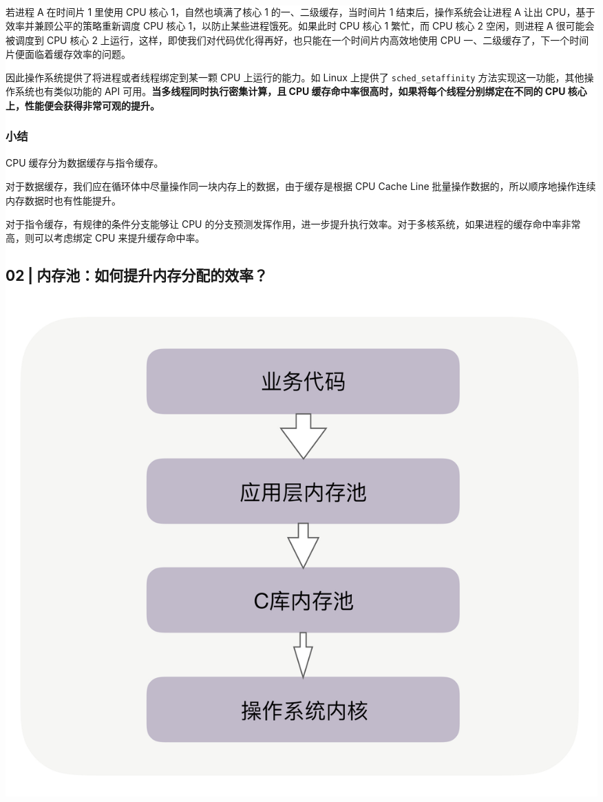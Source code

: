 若进程 A 在时间片 1 里使用 CPU 核心 1，自然也填满了核心 1 的一、二级缓存，当时间片 1 结束后，操作系统会让进程 A 让出 CPU，基于效率并兼顾公平的策略重新调度 CPU 核心 1，以防止某些进程饿死。如果此时 CPU 核心 1 繁忙，而 CPU 核心 2 空闲，则进程 A 很可能会被调度到 CPU 核心 2 上运行，这样，即使我们对代码优化得再好，也只能在一个时间片内高效地使用 CPU 一、二级缓存了，下一个时间片便面临着缓存效率的问题。

因此操作系统提供了将进程或者线程绑定到某一颗 CPU 上运行的能力。如 Linux 上提供了 `sched_setaffinity` 方法实现这一功能，其他操作系统也有类似功能的 API 可用。**当多线程同时执行密集计算，且 CPU 缓存命中率很高时，如果将每个线程分别绑定在不同的 CPU 核心上，性能便会获得非常可观的提升。**

### 小结

CPU 缓存分为数据缓存与指令缓存。

对于数据缓存，我们应在循环体中尽量操作同一块内存上的数据，由于缓存是根据 CPU Cache Line 批量操作数据的，所以顺序地操作连续内存数据时也有性能提升。

对于指令缓存，有规律的条件分支能够让 CPU 的分支预测发挥作用，进一步提升执行效率。对于多核系统，如果进程的缓存命中率非常高，则可以考虑绑定 CPU 来提升缓存命中率。

## 02 | 内存池：如何提升内存分配的效率？

![img](系统性能调优.assets/893edd82d03c628fae83b95bd4fbba6a.jpg)
